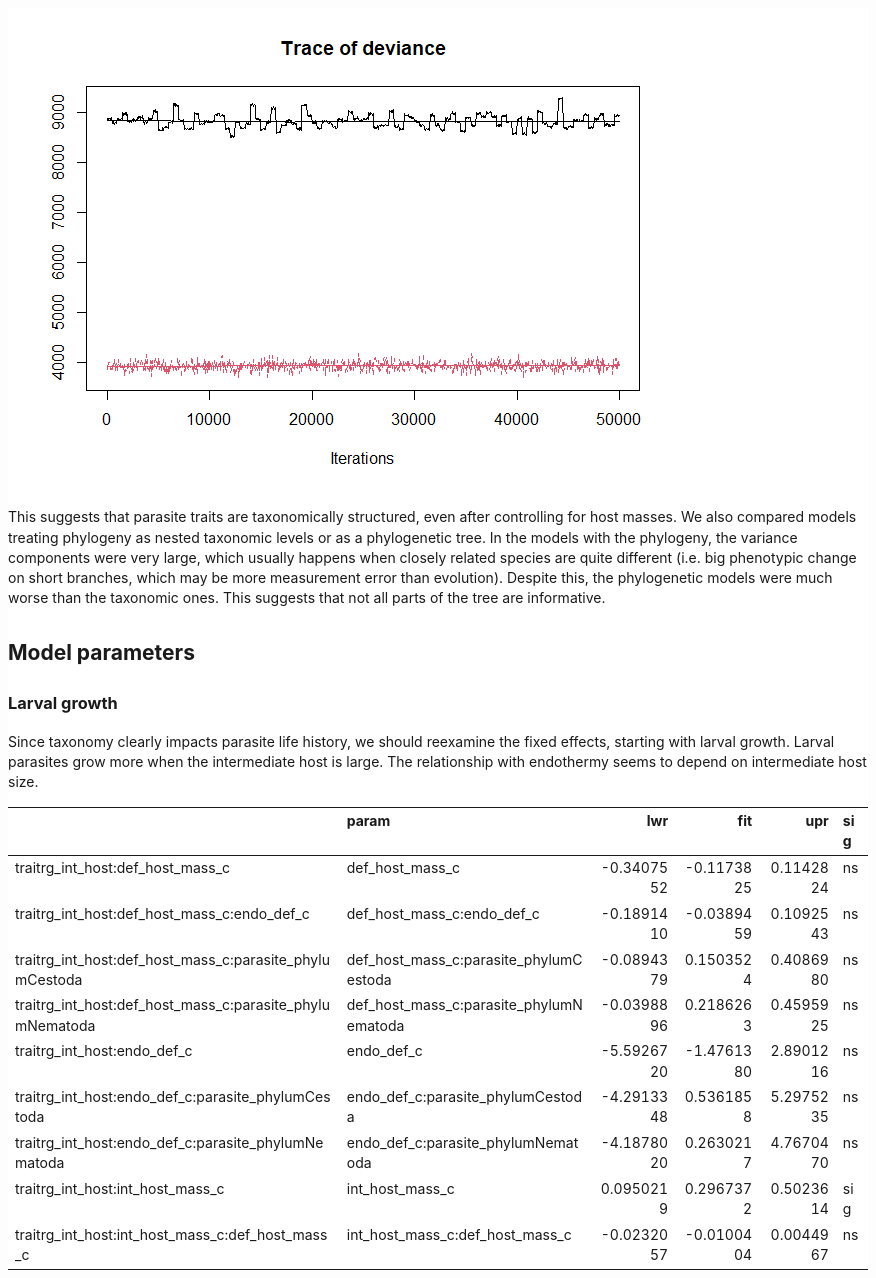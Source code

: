 ![](life_history_stragies_rg_imp_files/figure-gfm/unnamed-chunk-36-1.png)

This suggests that parasite traits are taxonomically structured, even
after controlling for host masses. We also compared models treating
phylogeny as nested taxonomic levels or as a phylogenetic tree. In the
models with the phylogeny, the variance components were very large,
which usually happens when closely related species are quite different
(i.e. big phenotypic change on short branches, which may be more
measurement error than evolution). Despite this, the phylogenetic models
were much worse than the taxonomic ones. This suggests that not all
parts of the tree are informative.

## Model parameters

### Larval growth

Since taxonomy clearly impacts parasite life history, we should
reexamine the fixed effects, starting with larval growth. Larval
parasites grow more when the intermediate host is large. The
relationship with endothermy seems to depend on intermediate host size.

<div class="kable-table">

|                                                                | param                                       |        lwr |        fit |        upr | sig |
|:---------------------------------------------------------------|:--------------------------------------------|-----------:|-----------:|-----------:|:----|
| traitrg\_int\_host:def\_host\_mass\_c                          | def\_host\_mass\_c                          | -0.3407552 | -0.1173825 |  0.1142824 | ns  |
| traitrg\_int\_host:def\_host\_mass\_c:endo\_def\_c             | def\_host\_mass\_c:endo\_def\_c             | -0.1891410 | -0.0389459 |  0.1092543 | ns  |
| traitrg\_int\_host:def\_host\_mass\_c:parasite\_phylumCestoda  | def\_host\_mass\_c:parasite\_phylumCestoda  | -0.0894379 |  0.1503524 |  0.4086980 | ns  |
| traitrg\_int\_host:def\_host\_mass\_c:parasite\_phylumNematoda | def\_host\_mass\_c:parasite\_phylumNematoda | -0.0398896 |  0.2186263 |  0.4595925 | ns  |
| traitrg\_int\_host:endo\_def\_c                                | endo\_def\_c                                | -5.5926720 | -1.4761380 |  2.8901216 | ns  |
| traitrg\_int\_host:endo\_def\_c:parasite\_phylumCestoda        | endo\_def\_c:parasite\_phylumCestoda        | -4.2913348 |  0.5361858 |  5.2975235 | ns  |
| traitrg\_int\_host:endo\_def\_c:parasite\_phylumNematoda       | endo\_def\_c:parasite\_phylumNematoda       | -4.1878020 |  0.2630217 |  4.7670470 | ns  |
| traitrg\_int\_host:int\_host\_mass\_c                          | int\_host\_mass\_c                          |  0.0950219 |  0.2967372 |  0.5023614 | sig |
| traitrg\_int\_host:int\_host\_mass\_c:def\_host\_mass\_c       | int\_host\_mass\_c:def\_host\_mass\_c       | -0.0232057 | -0.0100404 |  0.0044967 | ns  |
